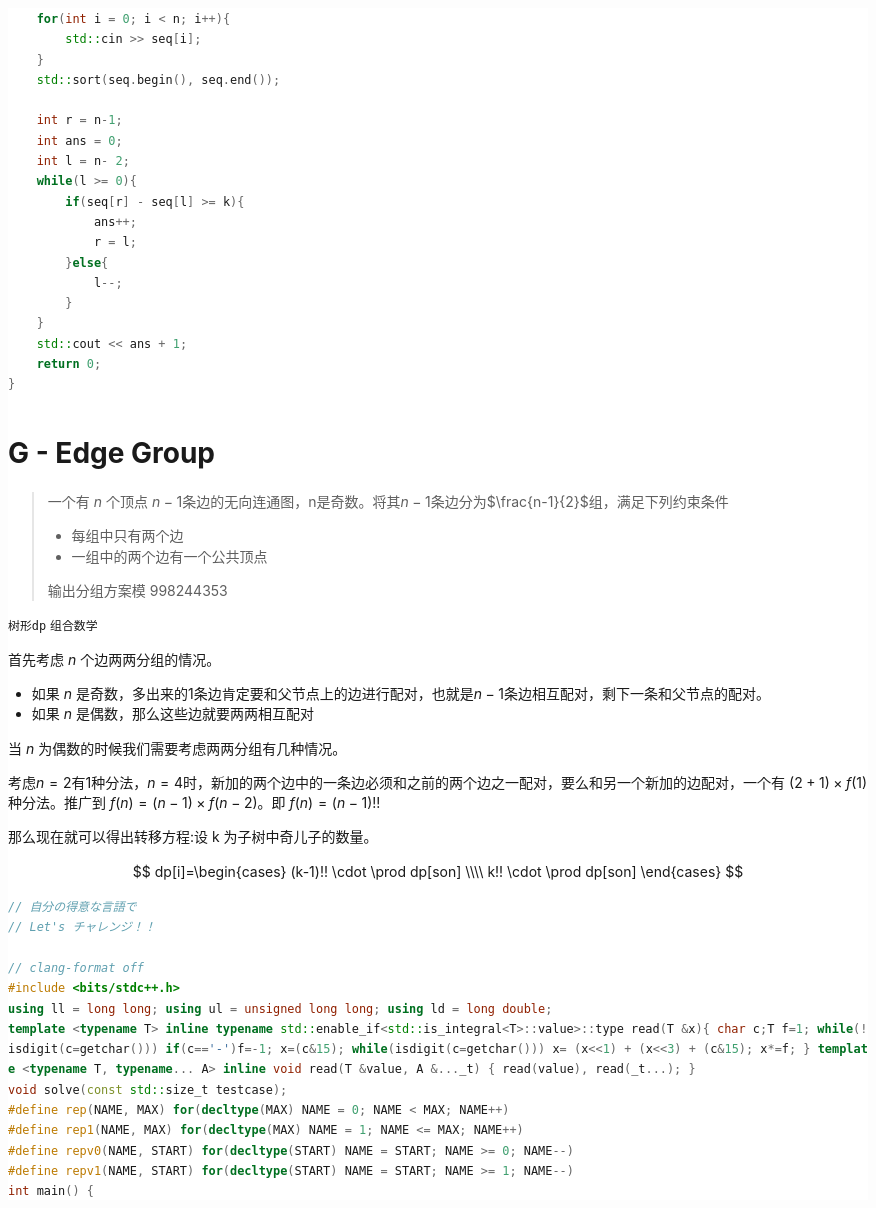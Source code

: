 ```cpp
    for(int i = 0; i < n; i++){
        std::cin >> seq[i];
    }
    std::sort(seq.begin(), seq.end());
 
    int r = n-1;
    int ans = 0;
    int l = n- 2;
    while(l >= 0){
        if(seq[r] - seq[l] >= k){
            ans++;
            r = l;
        }else{
            l--;
        }
    }
    std::cout << ans + 1;
    return 0;
}
```

# G - Edge Group
> 一个有 $n$ 个顶点 $n-1$条边的无向连通图，n是奇数。将其$n-1$条边分为$\frac{n-1}{2}$组，满足下列约束条件
> - 每组中只有两个边
> - 一组中的两个边有一个公共顶点
>
> 输出分组方案模 $998244353$

`树形dp` `组合数学`

首先考虑 $n$ 个边两两分组的情况。

- 如果 $n$ 是奇数，多出来的$1$条边肯定要和父节点上的边进行配对，也就是$n-1$条边相互配对，剩下一条和父节点的配对。
- 如果 $n$ 是偶数，那么这些边就要两两相互配对

当 $n$ 为偶数的时候我们需要考虑两两分组有几种情况。

考虑$n=2$有1种分法，$n=4$时，新加的两个边中的一条边必须和之前的两个边之一配对，要么和另一个新加的边配对，一个有 $(2+1)\times f(1)$ 种分法。推广到 $f(n) = (n-1)\times f(n-2)$。即 $f(n) = (n-1)!!$

那么现在就可以得出转移方程:设 k 为子树中奇儿子的数量。

$$
dp[i]=\begin{cases}
(k-1)!! \cdot \prod dp[son] \\\\
k!! \cdot \prod dp[son]
\end{cases}
$$

```cpp
// 自分の得意な言語で
// Let's チャレンジ！！

// clang-format off
#include <bits/stdc++.h> 
using ll = long long; using ul = unsigned long long; using ld = long double;
template <typename T> inline typename std::enable_if<std::is_integral<T>::value>::type read(T &x){ char c;T f=1; while(!isdigit(c=getchar())) if(c=='-')f=-1; x=(c&15); while(isdigit(c=getchar())) x= (x<<1) + (x<<3) + (c&15); x*=f; } template <typename T, typename... A> inline void read(T &value, A &..._t) { read(value), read(_t...); }
void solve(const std::size_t testcase);
#define rep(NAME, MAX) for(decltype(MAX) NAME = 0; NAME < MAX; NAME++)
#define rep1(NAME, MAX) for(decltype(MAX) NAME = 1; NAME <= MAX; NAME++)
#define repv0(NAME, START) for(decltype(START) NAME = START; NAME >= 0; NAME--)
#define repv1(NAME, START) for(decltype(START) NAME = START; NAME >= 1; NAME--)
int main() {
```